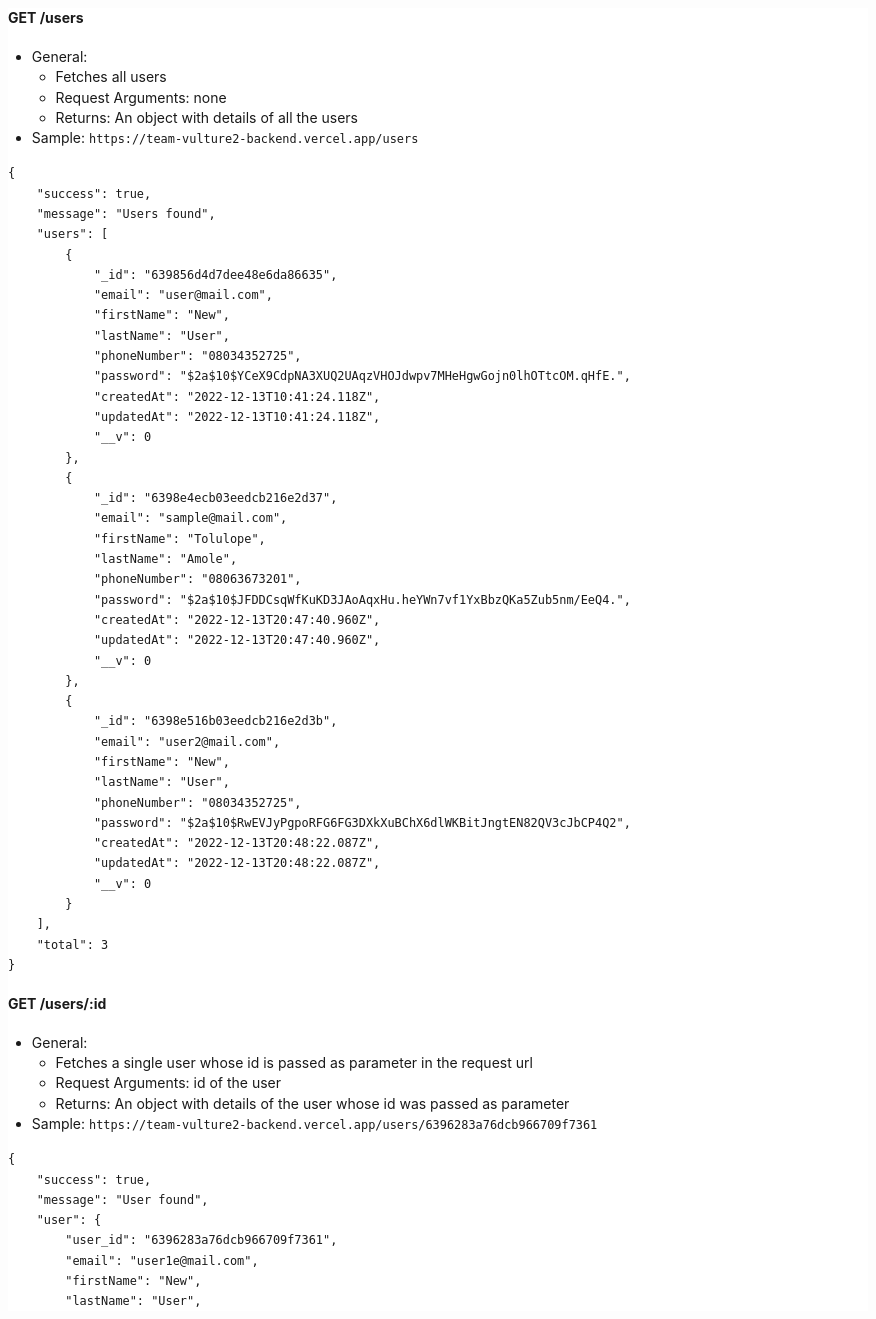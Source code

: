#### GET /users
- General:
    - Fetches all users
    - Request Arguments: none
    - Returns: An object with details of all the users
- Sample: `https://team-vulture2-backend.vercel.app/users`
```
{
    "success": true,
    "message": "Users found",
    "users": [
        {
            "_id": "639856d4d7dee48e6da86635",
            "email": "user@mail.com",
            "firstName": "New",
            "lastName": "User",
            "phoneNumber": "08034352725",
            "password": "$2a$10$YCeX9CdpNA3XUQ2UAqzVHOJdwpv7MHeHgwGojn0lhOTtcOM.qHfE.",
            "createdAt": "2022-12-13T10:41:24.118Z",
            "updatedAt": "2022-12-13T10:41:24.118Z",
            "__v": 0
        },
        {
            "_id": "6398e4ecb03eedcb216e2d37",
            "email": "sample@mail.com",
            "firstName": "Tolulope",
            "lastName": "Amole",
            "phoneNumber": "08063673201",
            "password": "$2a$10$JFDDCsqWfKuKD3JAoAqxHu.heYWn7vf1YxBbzQKa5Zub5nm/EeQ4.",
            "createdAt": "2022-12-13T20:47:40.960Z",
            "updatedAt": "2022-12-13T20:47:40.960Z",
            "__v": 0
        },
        {
            "_id": "6398e516b03eedcb216e2d3b",
            "email": "user2@mail.com",
            "firstName": "New",
            "lastName": "User",
            "phoneNumber": "08034352725",
            "password": "$2a$10$RwEVJyPgpoRFG6FG3DXkXuBChX6dlWKBitJngtEN82QV3cJbCP4Q2",
            "createdAt": "2022-12-13T20:48:22.087Z",
            "updatedAt": "2022-12-13T20:48:22.087Z",
            "__v": 0
        }
    ],
    "total": 3
}
```

#### GET /users/:id
- General:
    - Fetches a single user whose id is passed as parameter in the request url
    - Request Arguments: id of the user
    - Returns: An object with details of the user whose id was passed as parameter
- Sample: `https://team-vulture2-backend.vercel.app/users/6396283a76dcb966709f7361`
```
{
    "success": true,
    "message": "User found",
    "user": {
        "user_id": "6396283a76dcb966709f7361",
        "email": "user1e@mail.com",
        "firstName": "New",
        "lastName": "User",
```